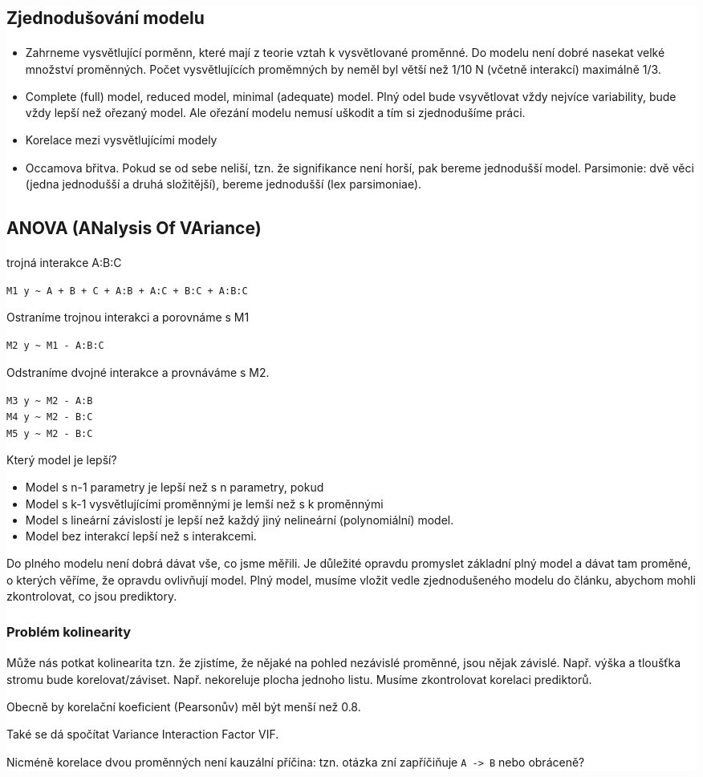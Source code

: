 ## Zjednodušování modelu

- Zahrneme vysvětlující porměnn, které mají z teorie vztah k vysvětlované proměnné.
  Do modelu není dobré nasekat velké množství proměnných. Počet vysvětlujících proměmných by neměl byl větší než 1/10 N (včetně interakcí) maximálně 1/3.

- Complete (full) model, reduced model, minimal (adequate) model.
  Plný odel bude vsyvětlovat vždy nejvíce variability, bude vždy lepší než ořezaný model. Ale ořezání modelu nemusí uškodit a tím si zjednodušíme práci.

- Korelace mezi vysvětlujícími modely

- Occamova břitva. Pokud se od sebe neliší, tzn. že signifikance není horší, pak bereme jednodušší model. Parsimonie: dvě věci (jedna jednodušší a druhá složitější), bereme jednodušší (lex parsimoniae).

## ANOVA (ANalysis Of VAriance)

trojná interakce A:B:C

    M1 y ~ A + B + C + A:B + A:C + B:C + A:B:C

Ostraníme trojnou interakci a porovnáme s M1

    M2 y ~ M1 - A:B:C

Odstraníme dvojné interakce a provnáváme s M2.

    M3 y ~ M2 - A:B
    M4 y ~ M2 - B:C
    M5 y ~ M2 - B:C

Který model je lepší?

- Model s n-1 parametry je lepší než s n parametry, pokud
- Model s k-1 vysvětlujícími proměnnými je lemší než s k proměnnými
- Model s lineární závislostí je lepší než každý jiný nelineární (polynomiální) model.
- Model bez interakcí lepší než s interakcemi.

Do plného modelu není dobrá dávat vše, co jsme měřili.
Je důležité opravdu promyslet základní plný model a dávat tam proměné, o kterých věříme, že
opravdu ovlivňují model. Plný model, musíme vložit vedle zjednodušeného modelu do článku, abychom
mohli zkontrolovat, co jsou prediktory.

### Problém kolinearity

Může nás potkat kolinearita tzn. že zjistíme, že nějaké na pohled nezávislé proměnné, jsou nějak závislé. Např. výška a tloušťka stromu bude korelovat/záviset. Např. nekoreluje plocha jednoho listu. Musíme zkontrolovat korelaci prediktorů.

Obecně by korelační koeficient (Pearsonův) měl být menší než 0.8.

Také se dá spočítat Variance Interaction Factor VIF.


Nicméně korelace dvou proměnných není kauzální příčina: tzn. otázka zní zapříčiňuje `A -> B` nebo obráceně?
